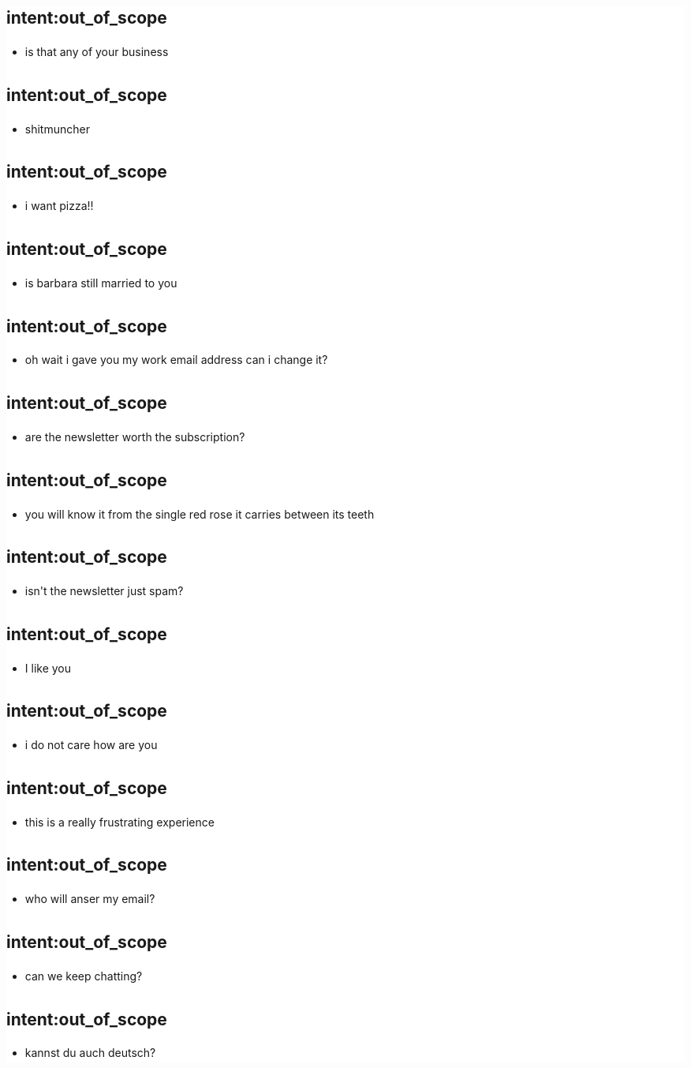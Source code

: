 ## intent:out_of_scope
- is that any of your business

## intent:out_of_scope
- shitmuncher

## intent:out_of_scope
- i want pizza!!

## intent:out_of_scope
- is barbara still married to you

## intent:out_of_scope
- oh wait i gave you my work email address can i change it?

## intent:out_of_scope
- are the newsletter worth the subscription?

## intent:out_of_scope
- you will know it from the single red rose it carries between its teeth

## intent:out_of_scope
- isn't the newsletter just spam?

## intent:out_of_scope
- I like you

## intent:out_of_scope
- i do not care how are you

## intent:out_of_scope
- this is a really frustrating experience

## intent:out_of_scope
- who will anser my email?

## intent:out_of_scope
- can we keep chatting?

## intent:out_of_scope
- kannst du auch deutsch?
